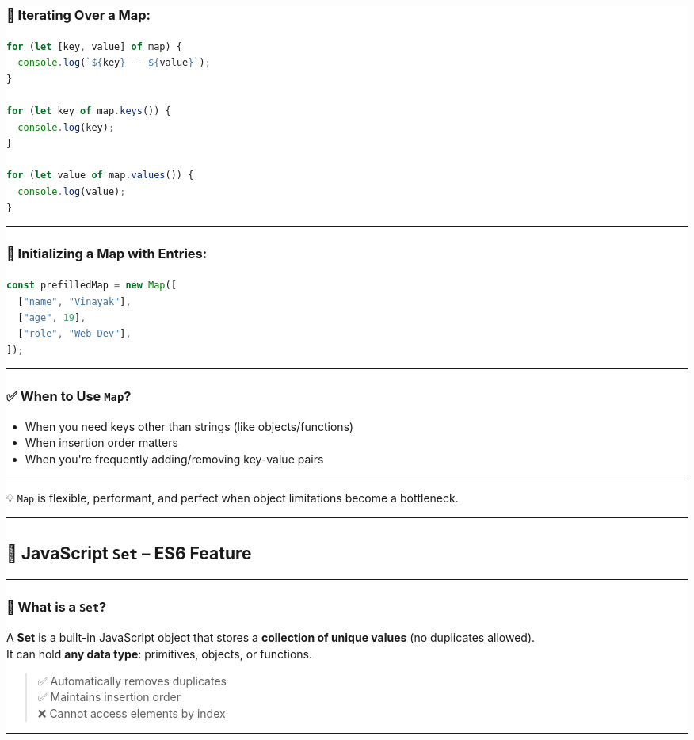 
### 🔁 Iterating Over a Map:
```javascript
for (let [key, value] of map) {
  console.log(`${key} -- ${value}`);
}

for (let key of map.keys()) {
  console.log(key);
}

for (let value of map.values()) {
  console.log(value);
}
```

---

### 📌 Initializing a Map with Entries:
```javascript
const prefilledMap = new Map([
  ["name", "Vinayak"],
  ["age", 19],
  ["role", "Web Dev"],
]);
```

---

### ✅ When to Use `Map`?
- When you need keys other than strings (like objects/functions)
- When insertion order matters
- When you're frequently adding/removing key-value pairs

---

💡 `Map` is flexible, performant, and perfect when object limitations become a bottleneck.

---

## 🧺 JavaScript `Set` – ES6 Feature

---

### 📘 What is a `Set`?

A **Set** is a built-in JavaScript object that stores a **collection of unique values** (no duplicates allowed).  
It can hold **any data type**: primitives, objects, or functions.

> ✅ Automatically removes duplicates  
> ✅ Maintains insertion order  
> ❌ Cannot access elements by index

---

  [Symbol(name)]: "Alex",
  [Symbol(name)]: "John"